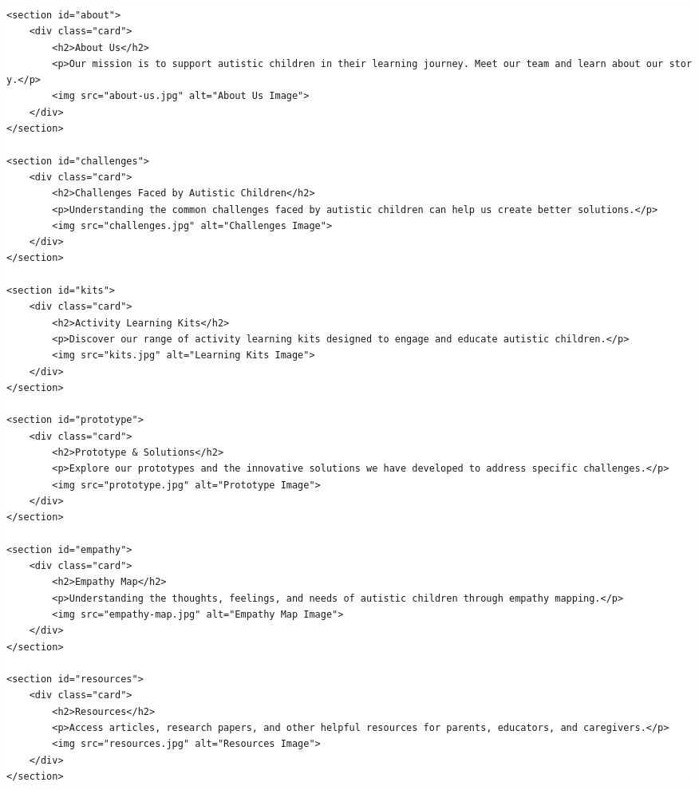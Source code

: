     <section id="about">
        <div class="card">
            <h2>About Us</h2>
            <p>Our mission is to support autistic children in their learning journey. Meet our team and learn about our story.</p>
            <img src="about-us.jpg" alt="About Us Image">
        </div>
    </section>

    <section id="challenges">
        <div class="card">
            <h2>Challenges Faced by Autistic Children</h2>
            <p>Understanding the common challenges faced by autistic children can help us create better solutions.</p>
            <img src="challenges.jpg" alt="Challenges Image">
        </div>
    </section>

    <section id="kits">
        <div class="card">
            <h2>Activity Learning Kits</h2>
            <p>Discover our range of activity learning kits designed to engage and educate autistic children.</p>
            <img src="kits.jpg" alt="Learning Kits Image">
        </div>
    </section>

    <section id="prototype">
        <div class="card">
            <h2>Prototype & Solutions</h2>
            <p>Explore our prototypes and the innovative solutions we have developed to address specific challenges.</p>
            <img src="prototype.jpg" alt="Prototype Image">
        </div>
    </section>

    <section id="empathy">
        <div class="card">
            <h2>Empathy Map</h2>
            <p>Understanding the thoughts, feelings, and needs of autistic children through empathy mapping.</p>
            <img src="empathy-map.jpg" alt="Empathy Map Image">
        </div>
    </section>

    <section id="resources">
        <div class="card">
            <h2>Resources</h2>
            <p>Access articles, research papers, and other helpful resources for parents, educators, and caregivers.</p>
            <img src="resources.jpg" alt="Resources Image">
        </div>
    </section>

